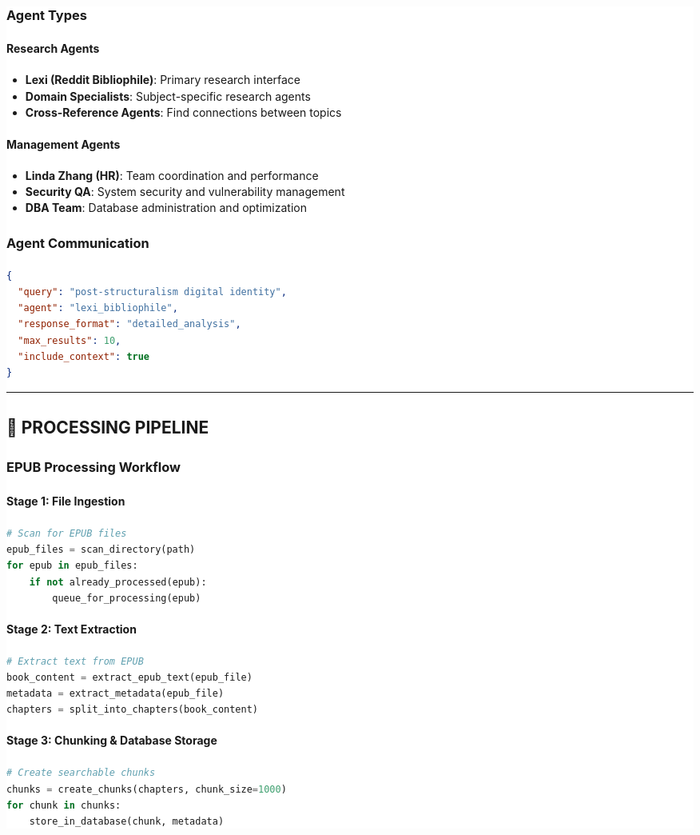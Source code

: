 ### **Agent Types**

#### **Research Agents**
- **Lexi (Reddit Bibliophile)**: Primary research interface
- **Domain Specialists**: Subject-specific research agents
- **Cross-Reference Agents**: Find connections between topics

#### **Management Agents**
- **Linda Zhang (HR)**: Team coordination and performance
- **Security QA**: System security and vulnerability management
- **DBA Team**: Database administration and optimization

### **Agent Communication**
```json
{
  "query": "post-structuralism digital identity",
  "agent": "lexi_bibliophile",
  "response_format": "detailed_analysis",
  "max_results": 10,
  "include_context": true
}
```

---

## 🚀 **PROCESSING PIPELINE**

### **EPUB Processing Workflow**

#### **Stage 1: File Ingestion**
```python
# Scan for EPUB files
epub_files = scan_directory(path)
for epub in epub_files:
    if not already_processed(epub):
        queue_for_processing(epub)
```

#### **Stage 2: Text Extraction**
```python
# Extract text from EPUB
book_content = extract_epub_text(epub_file)
metadata = extract_metadata(epub_file)
chapters = split_into_chapters(book_content)
```

#### **Stage 3: Chunking & Database Storage**
```python
# Create searchable chunks
chunks = create_chunks(chapters, chunk_size=1000)
for chunk in chunks:
    store_in_database(chunk, metadata)
```
